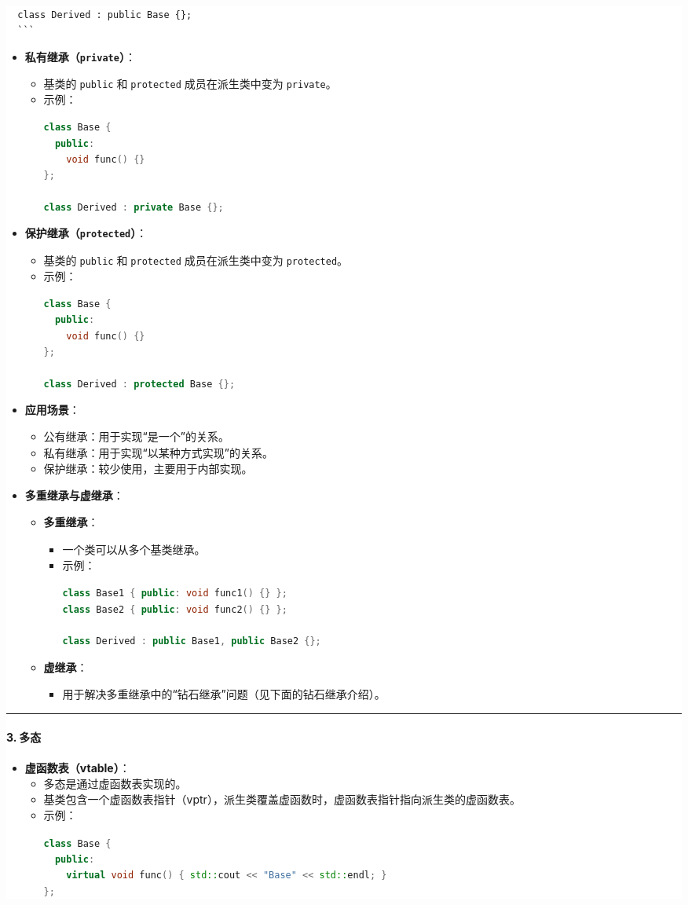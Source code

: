       class Derived : public Base {};
      ```

  - **私有继承（`private`）**：
    - 基类的 `public` 和 `protected` 成员在派生类中变为 `private`。
    - 示例：
      ```cpp
      class Base {
        public:
          void func() {}
      };

      class Derived : private Base {};
      ```

  - **保护继承（`protected`）**：
    - 基类的 `public` 和 `protected` 成员在派生类中变为 `protected`。
    - 示例：
      ```cpp
      class Base {
        public:
          void func() {}
      };

      class Derived : protected Base {};
      ```

  - **应用场景**：
    - 公有继承：用于实现“是一个”的关系。
    - 私有继承：用于实现“以某种方式实现”的关系。
    - 保护继承：较少使用，主要用于内部实现。

- **多重继承与虚继承**：
  - **多重继承**：
    - 一个类可以从多个基类继承。
    - 示例：
      ```cpp
      class Base1 { public: void func1() {} };
      class Base2 { public: void func2() {} };

      class Derived : public Base1, public Base2 {};
      ```

  - **虚继承**：
    - 用于解决多重继承中的“钻石继承”问题（见下面的钻石继承介绍）。

---

#### **3. 多态**
- **虚函数表（vtable）**：
  - 多态是通过虚函数表实现的。
  - 基类包含一个虚函数表指针（vptr），派生类覆盖虚函数时，虚函数表指针指向派生类的虚函数表。
  - 示例：
    ```cpp
    class Base {
      public:
        virtual void func() { std::cout << "Base" << std::endl; }
    };
